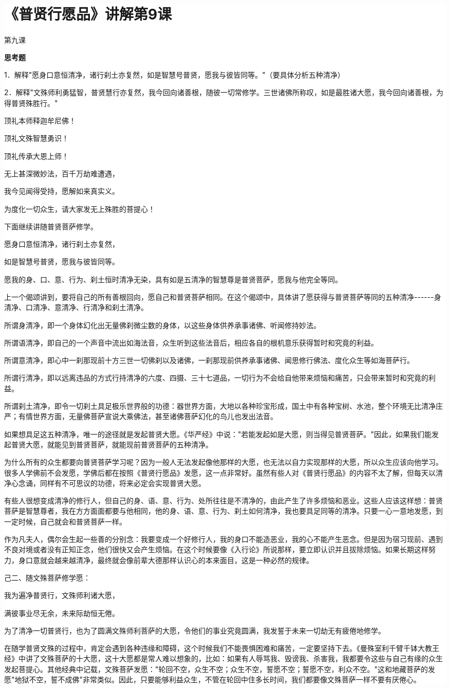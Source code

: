 # 《普贤行愿品》讲解第9课

第九课

**思考题**

1．解释"愿身口意恒清净，诸行刹土亦复然，如是智慧号普贤，愿我与彼皆同等。"（要具体分析五种清净）

2．解释"文殊师利勇猛智，普贤慧行亦复然，我今回向诸善根，随彼一切常修学。三世诸佛所称叹，如是最胜诸大愿，我今回向诸善根，为得普贤殊胜行。"

顶礼本师释迦牟尼佛！

顶礼文殊智慧勇识！

顶礼传承大恩上师！

无上甚深微妙法，百千万劫难遭遇，

我今见闻得受持，愿解如来真实义。

为度化一切众生，请大家发无上殊胜的菩提心！

下面继续讲随普贤菩萨修学。

愿身口意恒清净，诸行刹土亦复然，

如是智慧号普贤，愿我与彼皆同等。

愿我的身、口、意、行为、刹土恒时清净无染，具有如是五清净的智慧尊是普贤菩萨，愿我与他完全等同。

上一个偈颂讲到，要将自己的所有善根回向，愿自己和普贤菩萨相同。在这个偈颂中，具体讲了愿获得与普贤菩萨等同的五种清净------身清净、口清净、意清净、行清净和刹土清净。

所谓身清净，即一个身体幻化出无量佛刹微尘数的身体，以这些身体供养承事诸佛、听闻修持妙法。

所谓语清净，即自己的一个声音中流出如海法音，众生听到这些法音后，相应各自的根机意乐获得暂时和究竟的利益。

所谓意清净，即心中一刹那现前十方三世一切佛刹以及诸佛，一刹那现前供养承事诸佛、闻思修行佛法、度化众生等如海菩萨行。

所谓行清净，即以远离违品的方式行持清净的六度、四摄、三十七道品，一切行为不会给自他带来烦恼和痛苦，只会带来暂时和究竟的利益。

所谓刹土清净，即令一切刹土具足极乐世界般的功德：器世界方面，大地以各种珍宝形成，国土中有各种宝树、水池，整个环境无比清净庄严；有情世界方面，无量佛菩萨宣说大乘佛法，甚至诸佛菩萨幻化的鸟儿也发出法音。

如果想具足这五种清净，唯一的途径就是发起普贤大愿。《华严经》中说："若能发起如是大愿，则当得见普贤菩萨。"因此，如果我们能发起普贤大愿，就能见到普贤菩萨，就能现前普贤菩萨的五种清净。

为什么所有的众生都要向普贤菩萨学习呢？因为一般人无法发起像他那样的大愿，也无法以自力实现那样的大愿，所以众生应该向他学习。很多人学佛前不会发愿，学佛后都在按照《普贤行愿品》发愿，这一点非常好。虽然有些人对《普贤行愿品》的内容不太了解，但每天以清净心念诵，同样有不可思议的功德，将来必定会实现普贤大愿。

有些人很想变成清净的修行人，但自己的身、语、意、行为、处所往往是不清净的，由此产生了许多烦恼和恶业。这些人应该这样想：普贤菩萨是智慧尊者，我在方方面面都要与他相同，他的身、语、意、行为、刹土如何清净，我也要具足同等的清净。只要一心一意地发愿，到一定时候，自己就会和普贤菩萨一样。

作为凡夫人，偶尔会生起一些善的分别念：我要变成一个好修行人，我的身口不能造恶业，我的心不能产生恶念。但是因为宿习现前、遇到不良对境或者没有正知正念，他们很快又会产生烦恼。在这个时候要像《入行论》所说那样，要立即认识并且拔除烦恼。如果长期这样努力，身口意就会越来越清净，最终就会像前辈大德那样认识心的本来面目，这是一种必然的规律。

己二、随文殊菩萨修学愿：

我为遍净普贤行，文殊师利诸大愿，

满彼事业尽无余，未来际劫恒无倦。

为了清净一切普贤行，也为了圆满文殊师利菩萨的大愿，令他们的事业究竟圆满，我发誓于未来一切劫无有疲倦地修学。

在随学普贤文殊的过程中，肯定会遇到各种违缘和障碍，这个时候我们不能畏惧困难和痛苦，一定要坚持下去。《曼殊室利千臂千钵大教王经》中讲了文殊菩萨的十大愿，这十大愿都是常人难以想象的，比如：如果有人辱骂我、毁谤我、杀害我，我都要令这些与自己有缘的众生发起菩提心。其他经典中记载，文殊菩萨发愿："轮回不空，众生不空；众生不空，誓愿不空；誓愿不空，利众不空。"这和地藏菩萨的发愿"地狱不空，誓不成佛"非常类似。因此，只要能够利益众生，不管在轮回中住多长时间，我们都要像文殊菩萨一样不要有厌倦心。

